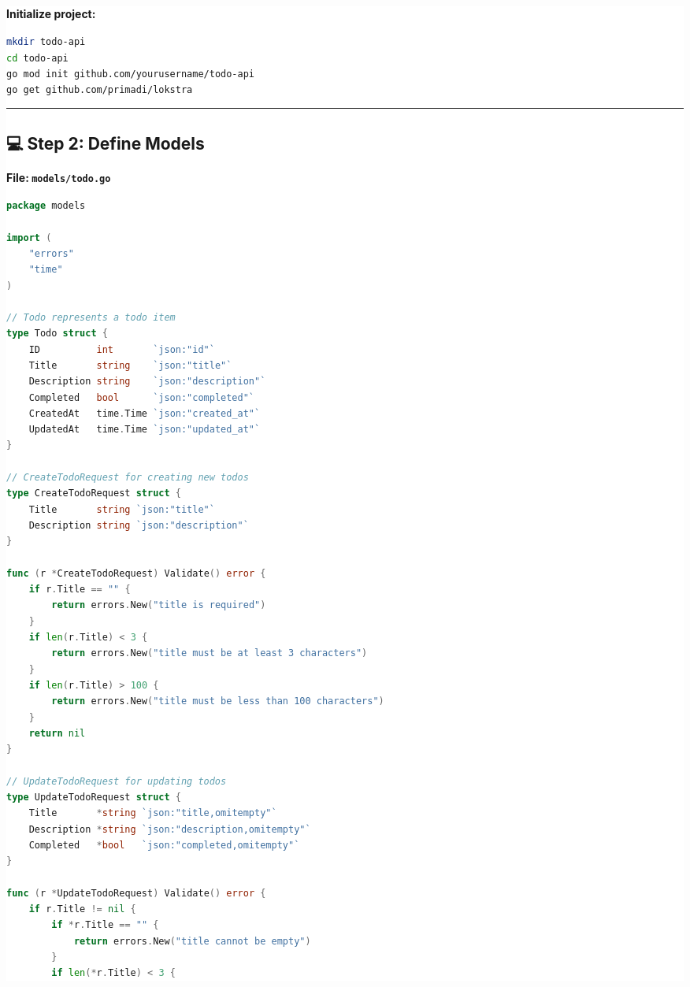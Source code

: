 **Initialize project:**

```bash
mkdir todo-api
cd todo-api
go mod init github.com/yourusername/todo-api
go get github.com/primadi/lokstra
```

---

## 💻 Step 2: Define Models

**File: `models/todo.go`**

```go
package models

import (
    "errors"
    "time"
)

// Todo represents a todo item
type Todo struct {
    ID          int       `json:"id"`
    Title       string    `json:"title"`
    Description string    `json:"description"`
    Completed   bool      `json:"completed"`
    CreatedAt   time.Time `json:"created_at"`
    UpdatedAt   time.Time `json:"updated_at"`
}

// CreateTodoRequest for creating new todos
type CreateTodoRequest struct {
    Title       string `json:"title"`
    Description string `json:"description"`
}

func (r *CreateTodoRequest) Validate() error {
    if r.Title == "" {
        return errors.New("title is required")
    }
    if len(r.Title) < 3 {
        return errors.New("title must be at least 3 characters")
    }
    if len(r.Title) > 100 {
        return errors.New("title must be less than 100 characters")
    }
    return nil
}

// UpdateTodoRequest for updating todos
type UpdateTodoRequest struct {
    Title       *string `json:"title,omitempty"`
    Description *string `json:"description,omitempty"`
    Completed   *bool   `json:"completed,omitempty"`
}

func (r *UpdateTodoRequest) Validate() error {
    if r.Title != nil {
        if *r.Title == "" {
            return errors.New("title cannot be empty")
        }
        if len(*r.Title) < 3 {
```